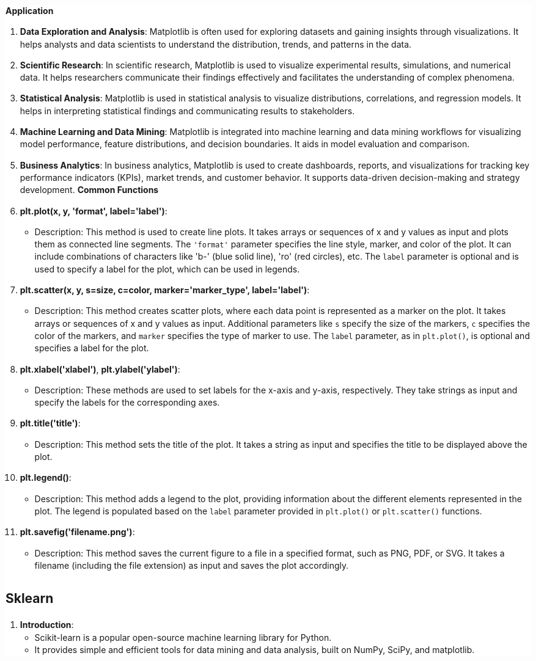 **Application**
1. **Data Exploration and Analysis**: Matplotlib is often used for exploring datasets and gaining insights through visualizations. It helps analysts and data scientists to understand the distribution, trends, and patterns in the data.
    
2. **Scientific Research**: In scientific research, Matplotlib is used to visualize experimental results, simulations, and numerical data. It helps researchers communicate their findings effectively and facilitates the understanding of complex phenomena.
    
3. **Statistical Analysis**: Matplotlib is used in statistical analysis to visualize distributions, correlations, and regression models. It helps in interpreting statistical findings and communicating results to stakeholders.
    
4. **Machine Learning and Data Mining**: Matplotlib is integrated into machine learning and data mining workflows for visualizing model performance, feature distributions, and decision boundaries. It aids in model evaluation and comparison.
    
5. **Business Analytics**: In business analytics, Matplotlib is used to create dashboards, reports, and visualizations for tracking key performance indicators (KPIs), market trends, and customer behavior. It supports data-driven decision-making and strategy development.
**Common Functions**
1. **plt.plot(x, y, 'format', label='label')**:
   - Description: This method is used to create line plots. It takes arrays or sequences of x and y values as input and plots them as connected line segments. The `'format'` parameter specifies the line style, marker, and color of the plot. It can include combinations of characters like 'b-' (blue solid line), 'ro' (red circles), etc. The `label` parameter is optional and is used to specify a label for the plot, which can be used in legends.
   
2. **plt.scatter(x, y, s=size, c=color, marker='marker_type', label='label')**:
   - Description: This method creates scatter plots, where each data point is represented as a marker on the plot. It takes arrays or sequences of x and y values as input. Additional parameters like `s` specify the size of the markers, `c` specifies the color of the markers, and `marker` specifies the type of marker to use. The `label` parameter, as in `plt.plot()`, is optional and specifies a label for the plot.

3. **plt.xlabel('xlabel')**, **plt.ylabel('ylabel')**:
   - Description: These methods are used to set labels for the x-axis and y-axis, respectively. They take strings as input and specify the labels for the corresponding axes.

4. **plt.title('title')**:
   - Description: This method sets the title of the plot. It takes a string as input and specifies the title to be displayed above the plot.

5. **plt.legend()**:
   - Description: This method adds a legend to the plot, providing information about the different elements represented in the plot. The legend is populated based on the `label` parameter provided in `plt.plot()` or `plt.scatter()` functions.

6. **plt.savefig('filename.png')**:
   - Description: This method saves the current figure to a file in a specified format, such as PNG, PDF, or SVG. It takes a filename (including the file extension) as input and saves the plot accordingly.
## Sklearn
1. **Introduction**:
   - Scikit-learn is a popular open-source machine learning library for Python.
   - It provides simple and efficient tools for data mining and data analysis, built on NumPy, SciPy, and matplotlib.
